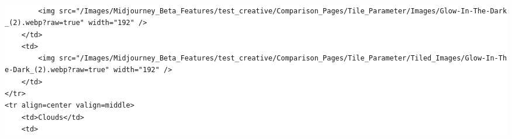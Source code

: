             <img src="/Images/Midjourney_Beta_Features/test_creative/Comparison_Pages/Tile_Parameter/Images/Glow-In-The-Dark_(2).webp?raw=true" width="192" />
        </td>
        <td>
            <img src="/Images/Midjourney_Beta_Features/test_creative/Comparison_Pages/Tile_Parameter/Tiled_Images/Glow-In-The-Dark_(2).webp?raw=true" width="192" />
        </td>
    </tr>
    <tr align=center valign=middle>
        <td>Clouds</td>
        <td>